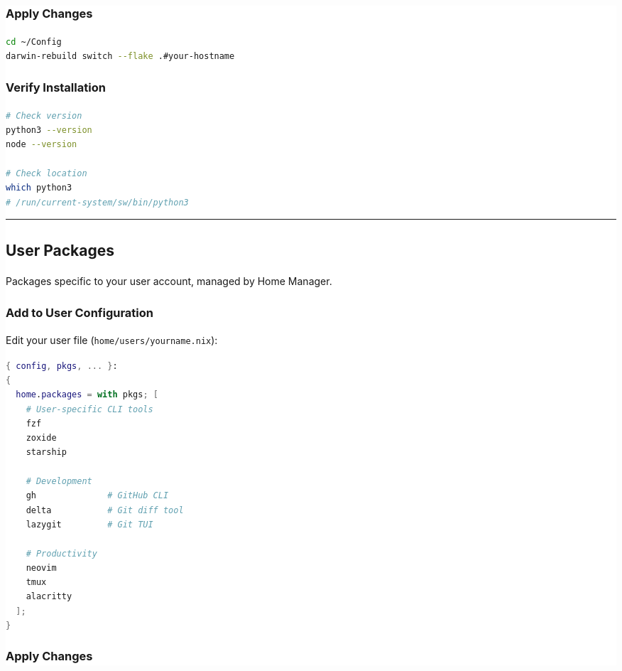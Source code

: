 ### Apply Changes

```bash
cd ~/Config
darwin-rebuild switch --flake .#your-hostname
```

### Verify Installation

```bash
# Check version
python3 --version
node --version

# Check location
which python3
# /run/current-system/sw/bin/python3
```

---

## User Packages

Packages specific to your user account, managed by Home Manager.

### Add to User Configuration

Edit your user file (`home/users/yourname.nix`):

```nix
{ config, pkgs, ... }:
{
  home.packages = with pkgs; [
    # User-specific CLI tools
    fzf
    zoxide
    starship

    # Development
    gh              # GitHub CLI
    delta           # Git diff tool
    lazygit         # Git TUI

    # Productivity
    neovim
    tmux
    alacritty
  ];
}
```

### Apply Changes
